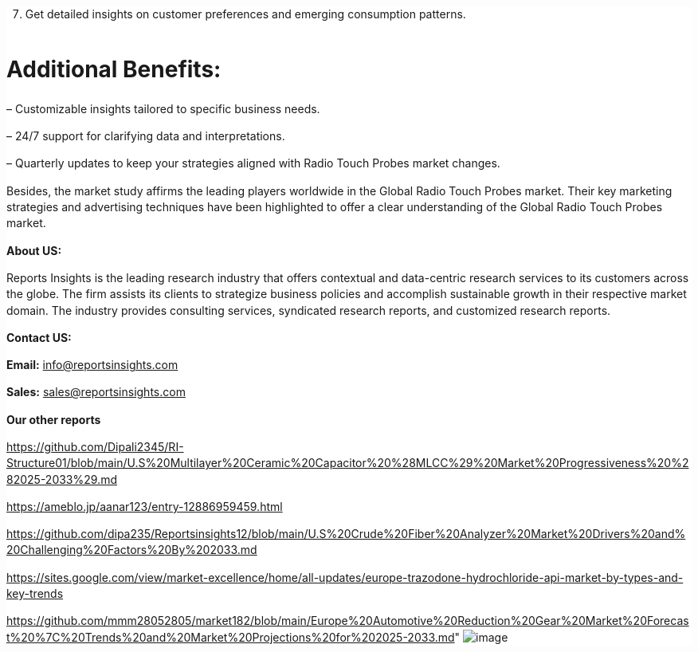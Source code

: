 7. Get detailed insights on customer preferences and emerging consumption patterns.

# <strong>Additional Benefits:</strong>

– Customizable insights tailored to specific business needs.

– 24/7 support for clarifying data and interpretations.

– Quarterly updates to keep your strategies aligned with Radio Touch Probes market changes.

Besides, the market study affirms the leading players worldwide in the Global Radio Touch Probes market. Their key marketing strategies and advertising techniques have been highlighted to offer a clear understanding of the Global Radio Touch Probes market.

<strong><strong>About US</strong>:</strong>

Reports Insights is the leading research industry that offers contextual and data-centric research services to its customers across the globe. The firm assists its clients to strategize business policies and accomplish sustainable growth in their respective market domain. The industry provides consulting services, syndicated research reports, and customized research reports.

<strong>Contact US:</strong>

<p class=><b>Email:</b> <a href=mailto:info@reportsinsights.com>info@reportsinsights.com</a></p>
<p class=><b>Sales:</b> <a href=mailto:sales@reportsinsights.com>sales@reportsinsights.com</a></p>

<strong>Our other reports</strong>

<a href=https://github.com/Dipali2345/RI-Structure01/blob/main/U.S%20Multilayer%20Ceramic%20Capacitor%20%28MLCC%29%20Market%20Progressiveness%20%282025-2033%29.md>https://github.com/Dipali2345/RI-Structure01/blob/main/U.S%20Multilayer%20Ceramic%20Capacitor%20%28MLCC%29%20Market%20Progressiveness%20%282025-2033%29.md</a>

<a href=https://ameblo.jp/aanar123/entry-12886959459.html>https://ameblo.jp/aanar123/entry-12886959459.html</a>

<a href=https://github.com/dipa235/Reportsinsights12/blob/main/U.S%20Crude%20Fiber%20Analyzer%20Market%20Drivers%20and%20Challenging%20Factors%20By%202033.md>https://github.com/dipa235/Reportsinsights12/blob/main/U.S%20Crude%20Fiber%20Analyzer%20Market%20Drivers%20and%20Challenging%20Factors%20By%202033.md</a>

<a href=https://sites.google.com/view/market-excellence/home/all-updates/europe-trazodone-hydrochloride-api-market-by-types-and-key-trends>https://sites.google.com/view/market-excellence/home/all-updates/europe-trazodone-hydrochloride-api-market-by-types-and-key-trends</a>

<a href=https://github.com/mmm28052805/market182/blob/main/Europe%20Automotive%20Reduction%20Gear%20Market%20Forecast%20%7C%20Trends%20and%20Market%20Projections%20for%202025-2033.md>https://github.com/mmm28052805/market182/blob/main/Europe%20Automotive%20Reduction%20Gear%20Market%20Forecast%20%7C%20Trends%20and%20Market%20Projections%20for%202025-2033.md</a>"
![image](https://github.com/user-attachments/assets/69760318-2107-4a11-aaa3-5abba6055981)
